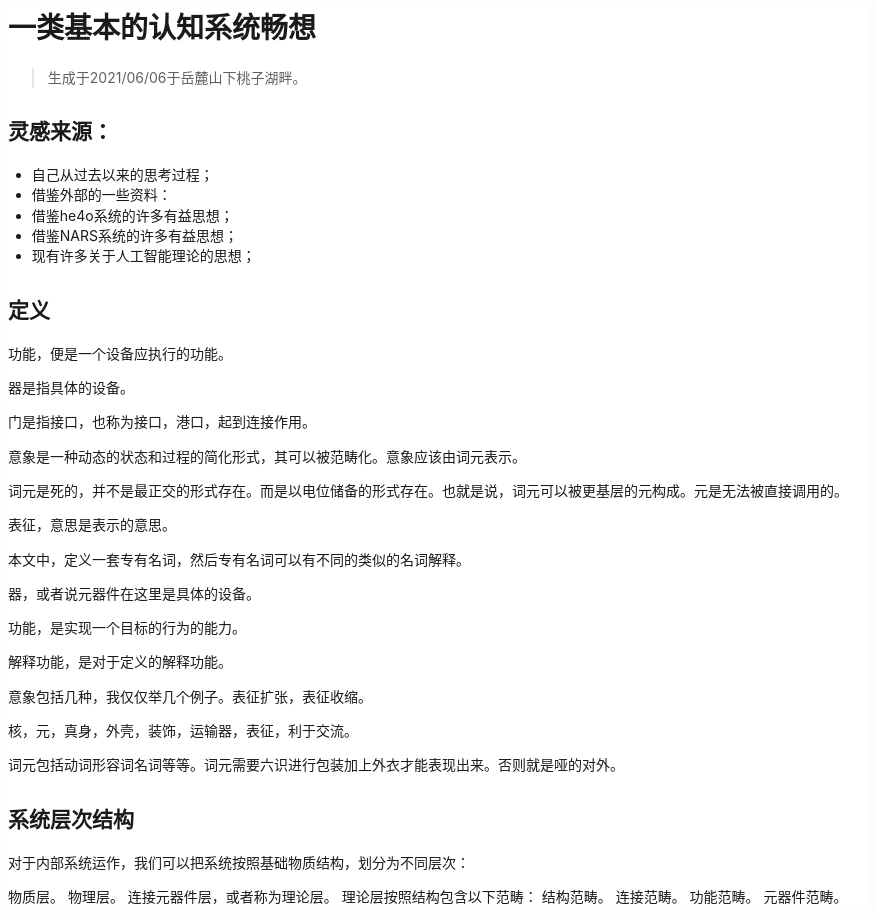 

# 一类基本的认知系统畅想

> 生成于2021/06/06于岳麓山下桃子湖畔。




## 灵感来源：

- 自己从过去以来的思考过程；
- 借鉴外部的一些资料：
- 借鉴he4o系统的许多有益思想；
- 借鉴NARS系统的许多有益思想；
- 现有许多关于人工智能理论的思想；



## 定义

功能，便是一个设备应执行的功能。


器是指具体的设备。

门是指接口，也称为接口，港口，起到连接作用。


意象是一种动态的状态和过程的简化形式，其可以被范畴化。意象应该由词元表示。


词元是死的，并不是最正交的形式存在。而是以电位储备的形式存在。也就是说，词元可以被更基层的元构成。元是无法被直接调用的。


表征，意思是表示的意思。


本文中，定义一套专有名词，然后专有名词可以有不同的类似的名词解释。

器，或者说元器件在这里是具体的设备。


功能，是实现一个目标的行为的能力。



解释功能，是对于定义的解释功能。


意象包括几种，我仅仅举几个例子。表征扩张，表征收缩。


核，元，真身，外壳，装饰，运输器，表征，利于交流。

词元包括动词形容词名词等等。词元需要六识进行包装加上外衣才能表现出来。否则就是哑的对外。


## 系统层次结构

对于内部系统运作，我们可以把系统按照基础物质结构，划分为不同层次：

物质层。
物理层。
连接元器件层，或者称为理论层。
理论层按照结构包含以下范畴：
结构范畴。
连接范畴。
功能范畴。
元器件范畴。
